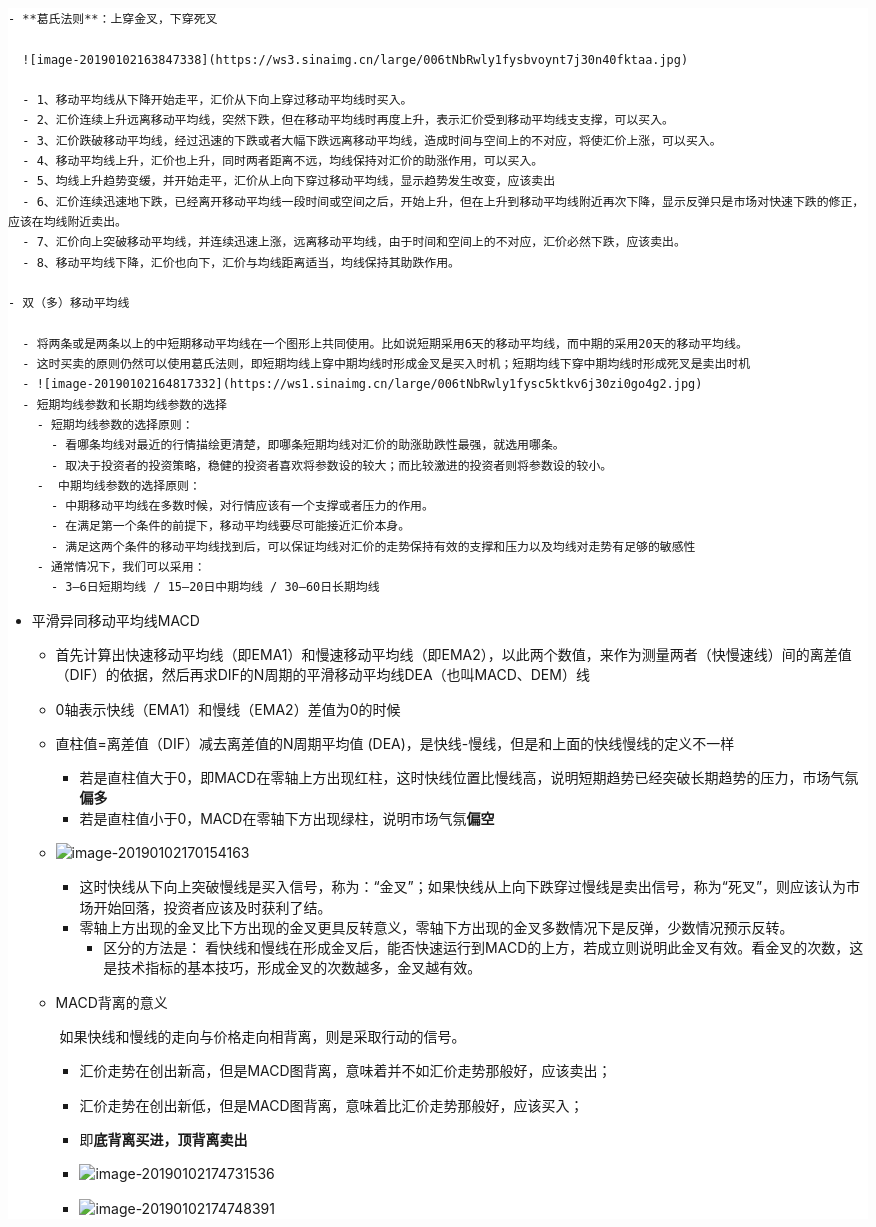     - **葛氏法则**：上穿金叉，下穿死叉

      ![image-20190102163847338](https://ws3.sinaimg.cn/large/006tNbRwly1fysbvoynt7j30n40fktaa.jpg)

      - 1、移动平均线从下降开始走平，汇价从下向上穿过移动平均线时买入。
      - 2、汇价连续上升远离移动平均线，突然下跌，但在移动平均线时再度上升，表示汇价受到移动平均线支支撑，可以买入。
      - 3、汇价跌破移动平均线，经过迅速的下跌或者大幅下跌远离移动平均线，造成时间与空间上的不对应，将使汇价上涨，可以买入。
      - 4、移动平均线上升，汇价也上升，同时两者距离不远，均线保持对汇价的助涨作用，可以买入。
      - 5、均线上升趋势变缓，并开始走平，汇价从上向下穿过移动平均线，显示趋势发生改变，应该卖出
      - 6、汇价连续迅速地下跌，已经离开移动平均线一段时间或空间之后，开始上升，但在上升到移动平均线附近再次下降，显示反弹只是市场对快速下跌的修正，应该在均线附近卖出。
      - 7、汇价向上突破移动平均线，并连续迅速上涨，远离移动平均线，由于时间和空间上的不对应，汇价必然下跌，应该卖出。
      - 8、移动平均线下降，汇价也向下，汇价与均线距离适当，均线保持其助跌作用。

    - 双（多）移动平均线

      - 将两条或是两条以上的中短期移动平均线在一个图形上共同使用。比如说短期采用6天的移动平均线，而中期的采用20天的移动平均线。
      - 这时买卖的原则仍然可以使用葛氏法则，即短期均线上穿中期均线时形成金叉是买入时机；短期均线下穿中期均线时形成死叉是卖出时机
      - ![image-20190102164817332](https://ws1.sinaimg.cn/large/006tNbRwly1fysc5ktkv6j30zi0go4g2.jpg)
      - 短期均线参数和长期均线参数的选择
        - 短期均线参数的选择原则：
          - 看哪条均线对最近的行情描绘更清楚，即哪条短期均线对汇价的助涨助跌性最强，就选用哪条。
          - 取决于投资者的投资策略，稳健的投资者喜欢将参数设的较大；而比较激进的投资者则将参数设的较小。
        -  中期均线参数的选择原则：
          - 中期移动平均线在多数时候，对行情应该有一个支撑或者压力的作用。
          - 在满足第一个条件的前提下，移动平均线要尽可能接近汇价本身。
          - 满足这两个条件的移动平均线找到后，可以保证均线对汇价的走势保持有效的支撑和压力以及均线对走势有足够的敏感性
        - 通常情况下，我们可以采用：
          - 3—6日短期均线 / 15—20日中期均线 / 30—60日长期均线

  - 平滑异同移动平均线MACD

    - 首先计算出快速移动平均线（即EMA1）和慢速移动平均线（即EMA2），以此两个数值，来作为测量两者（快慢速线）间的离差值（DIF）的依据，然后再求DIF的N周期的平滑移动平均线DEA（也叫MACD、DEM）线

    - 0轴表示快线（EMA1）和慢线（EMA2）差值为0的时候

    - 直柱值=离差值（DIF）减去离差值的N周期平均值 (DEA)，是快线-慢线，但是和上面的快线慢线的定义不一样
      - 若是直柱值大于0，即MACD在零轴上方出现红柱，这时快线位置比慢线高，说明短期趋势已经突破长期趋势的压力，市场气氛**偏多**
      - 若是直柱值小于0，MACD在零轴下方出现绿柱，说明市场气氛**偏空**

    - ![image-20190102170154163](https://ws2.sinaimg.cn/large/006tNbRwly1fyscjqrojhj311w0ginfl.jpg)

      - 这时快线从下向上突破慢线是买入信号，称为：“金叉”；如果快线从上向下跌穿过慢线是卖出信号，称为“死叉”，则应该认为市场开始回落，投资者应该及时获利了结。
      - 零轴上方出现的金叉比下方出现的金叉更具反转意义，零轴下方出现的金叉多数情况下是反弹，少数情况预示反转。
        - 区分的方法是：
          ​    看快线和慢线在形成金叉后，能否快速运行到MACD的上方，若成立则说明此金叉有效。看金叉的次数，这是技术指标的基本技巧，形成金叉的次数越多，金叉越有效。

    - MACD背离的意义

      ​	如果快线和慢线的走向与价格走向相背离，则是采取行动的信号。

      - 汇价走势在创出新高，但是MACD图背离，意味着并不如汇价走势那般好，应该卖出；
      - 汇价走势在创出新低，但是MACD图背离，意味着比汇价走势那般好，应该买入；
      - 即**底背离买进，顶背离卖出**
      - ![image-20190102174731536](https://ws1.sinaimg.cn/large/006tNbRwly1fysdv7qmt0j30t408swn1.jpg)

      - ![image-20190102174748391](https://ws1.sinaimg.cn/large/006tNbRwly1fysdviikvlj30t2096dm7.jpg)
